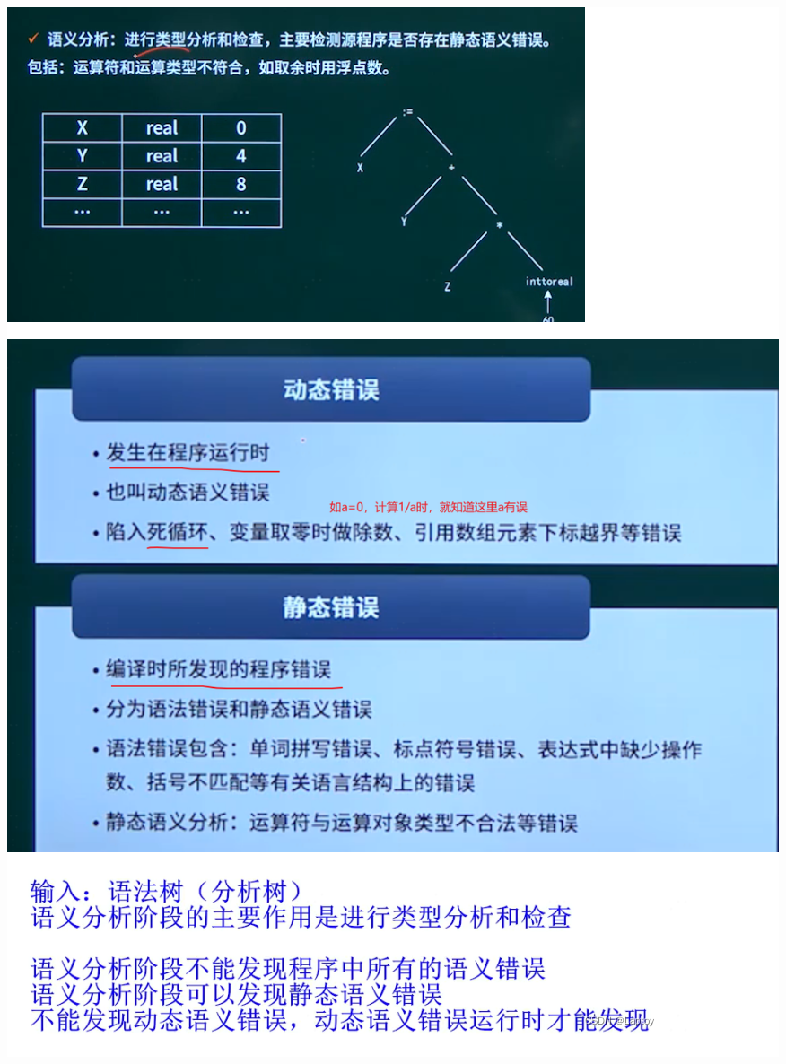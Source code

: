 ![image-20250315154725688](assets/image-20250315154725688-1742120958987-17.png)

![image-20250315155418976](assets/image-20250315155418976-1742120958987-18.png)

![image-20250315154641608](assets/image-20250315154641608-1742120958987-20.png)
